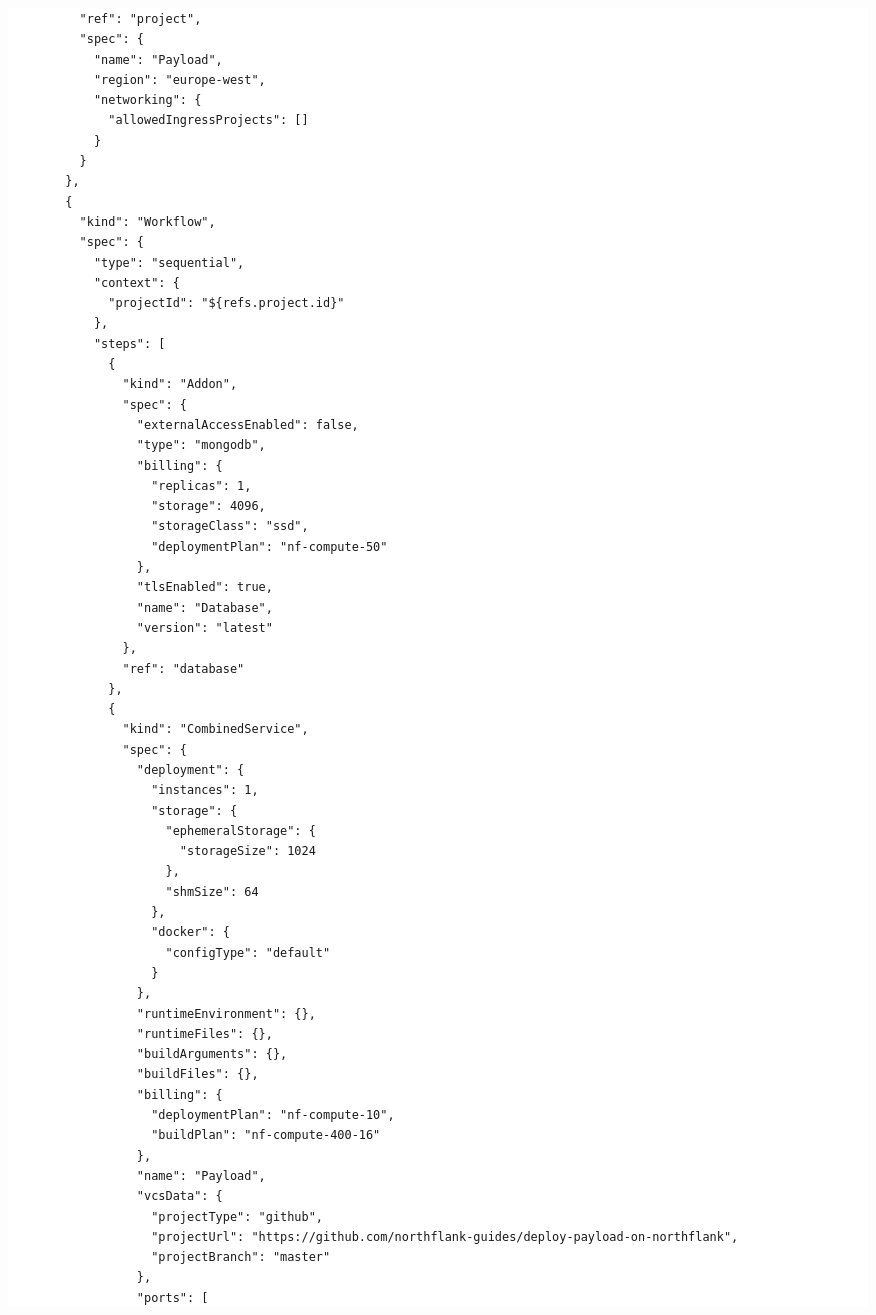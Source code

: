              "ref": "project",
              "spec": {
                "name": "Payload",
                "region": "europe-west",
                "networking": {
                  "allowedIngressProjects": []
                }
              }
            },
            {
              "kind": "Workflow",
              "spec": {
                "type": "sequential",
                "context": {
                  "projectId": "${refs.project.id}"
                },
                "steps": [
                  {
                    "kind": "Addon",
                    "spec": {
                      "externalAccessEnabled": false,
                      "type": "mongodb",
                      "billing": {
                        "replicas": 1,
                        "storage": 4096,
                        "storageClass": "ssd",
                        "deploymentPlan": "nf-compute-50"
                      },
                      "tlsEnabled": true,
                      "name": "Database",
                      "version": "latest"
                    },
                    "ref": "database"
                  },
                  {
                    "kind": "CombinedService",
                    "spec": {
                      "deployment": {
                        "instances": 1,
                        "storage": {
                          "ephemeralStorage": {
                            "storageSize": 1024
                          },
                          "shmSize": 64
                        },
                        "docker": {
                          "configType": "default"
                        }
                      },
                      "runtimeEnvironment": {},
                      "runtimeFiles": {},
                      "buildArguments": {},
                      "buildFiles": {},
                      "billing": {
                        "deploymentPlan": "nf-compute-10",
                        "buildPlan": "nf-compute-400-16"
                      },
                      "name": "Payload",
                      "vcsData": {
                        "projectType": "github",
                        "projectUrl": "https://github.com/northflank-guides/deploy-payload-on-northflank",
                        "projectBranch": "master"
                      },
                      "ports": [